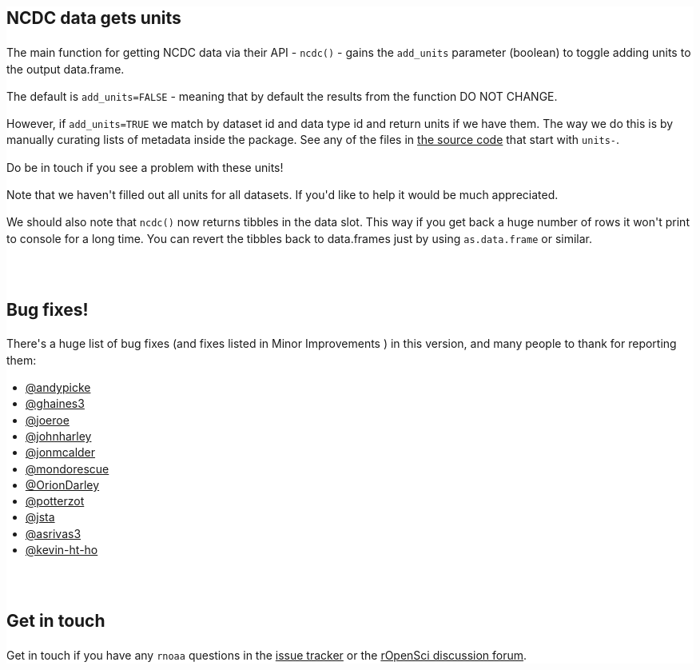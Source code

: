 ## NCDC data gets units

The main function for getting NCDC data via their API - `ncdc()` - gains the `add_units` parameter 
(boolean) to toggle adding units to the output data.frame. 

The default is `add_units=FALSE` - meaning that by default the results from the function 
DO NOT CHANGE. 

However, if `add_units=TRUE` we match by dataset id and data type id and return units if 
we have them. The way we do this is by manually curating lists of metadata inside the package.
See any of the files in [the source code](https://github.com/ropensci/rnoaa/tree/master/R) 
that start with `units-`. 

Do be in touch if you see a problem with these units! 

Note that we haven't filled out all units for all datasets. If you'd like to help it would 
be much appreciated.

We should also note that `ncdc()` now returns tibbles in the data slot. This way if you 
get back a huge number of rows it won't print to console for a long time. You can revert 
the tibbles back to data.frames just by using `as.data.frame` or similar.

<br>

## Bug fixes!

There's a huge list of bug fixes (and fixes listed in Minor Improvements ) in this version, 
and many people to thank for reporting them: 

* [@andypicke](https://github.com/andypicke)
* [@ghaines3](https://github.com/ghaines3)
* [@joeroe](https://github.com/joeroe)
* [@johnharley](https://github.com/johnharley)
* [@jonmcalder](https://github.com/jonmcalder)
* [@mondorescue](https://github.com/mondorescue)
* [@OrionDarley](https://github.com/OrionDarley)
* [@potterzot](https://github.com/potterzot)
* [@jsta](https://github.com/jsta)
* [@asrivas3](https://github.com/asrivas3)
* [@kevin-ht-ho](https://github.com/kevin-ht-ho)

<br>

## Get in touch

Get in touch if you have any `rnoaa` questions in the 
[issue tracker](https://github.com/ropensci/rnoaa/issues) or the 
[rOpenSci discussion forum](https://discuss.ropensci.org/).


[rnoaa]: https://github.com/ropensci/rnoaa
[bsw]: https://www.ncdc.noaa.gov/data-access/marineocean-data/blended-global/blended-sea-winds
[lcd]: https://www.ncdc.noaa.gov/data-access/land-based-station-data/land-based-datasets/quality-controlled-local-climatological-data-qclcd
[sed]: https://www.ncdc.noaa.gov/stormevents/
